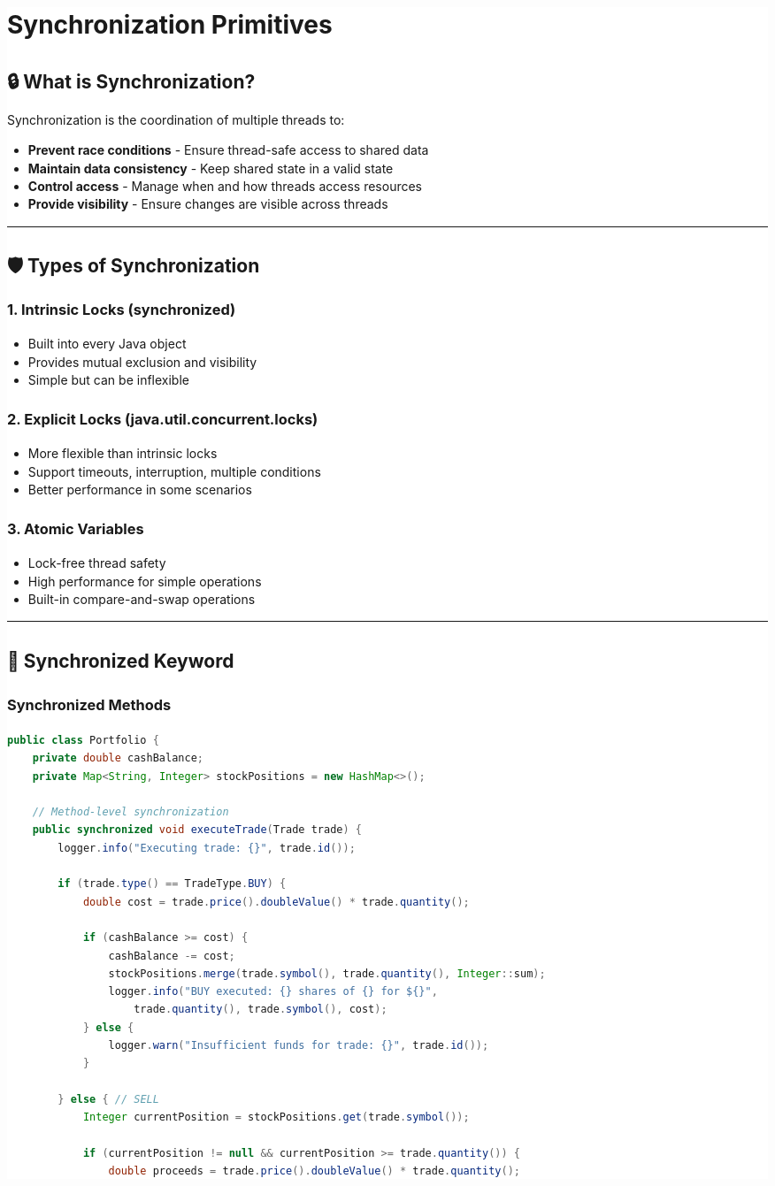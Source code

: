 # Synchronization Primitives

## 🔒 **What is Synchronization?**

Synchronization is the coordination of multiple threads to:
- **Prevent race conditions** - Ensure thread-safe access to shared data
- **Maintain data consistency** - Keep shared state in a valid state
- **Control access** - Manage when and how threads access resources
- **Provide visibility** - Ensure changes are visible across threads

---

## 🛡️ **Types of Synchronization**

### **1. Intrinsic Locks (synchronized)**
- Built into every Java object
- Provides mutual exclusion and visibility
- Simple but can be inflexible

### **2. Explicit Locks (java.util.concurrent.locks)**
- More flexible than intrinsic locks
- Support timeouts, interruption, multiple conditions
- Better performance in some scenarios

### **3. Atomic Variables**
- Lock-free thread safety
- High performance for simple operations
- Built-in compare-and-swap operations

---

## 🔐 **Synchronized Keyword**

### **Synchronized Methods**

```java
public class Portfolio {
    private double cashBalance;
    private Map<String, Integer> stockPositions = new HashMap<>();
    
    // Method-level synchronization
    public synchronized void executeTrade(Trade trade) {
        logger.info("Executing trade: {}", trade.id());
        
        if (trade.type() == TradeType.BUY) {
            double cost = trade.price().doubleValue() * trade.quantity();
            
            if (cashBalance >= cost) {
                cashBalance -= cost;
                stockPositions.merge(trade.symbol(), trade.quantity(), Integer::sum);
                logger.info("BUY executed: {} shares of {} for ${}", 
                    trade.quantity(), trade.symbol(), cost);
            } else {
                logger.warn("Insufficient funds for trade: {}", trade.id());
            }
            
        } else { // SELL
            Integer currentPosition = stockPositions.get(trade.symbol());
            
            if (currentPosition != null && currentPosition >= trade.quantity()) {
                double proceeds = trade.price().doubleValue() * trade.quantity();
```
